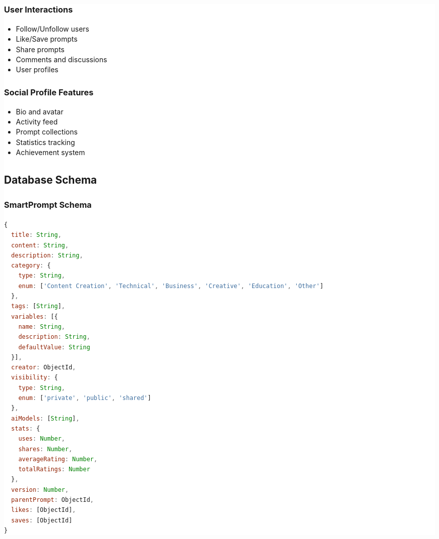 ### User Interactions
- Follow/Unfollow users
- Like/Save prompts
- Share prompts
- Comments and discussions
- User profiles

### Social Profile Features
- Bio and avatar
- Activity feed
- Prompt collections
- Statistics tracking
- Achievement system

## Database Schema

### SmartPrompt Schema
```javascript
{
  title: String,
  content: String,
  description: String,
  category: {
    type: String,
    enum: ['Content Creation', 'Technical', 'Business', 'Creative', 'Education', 'Other']
  },
  tags: [String],
  variables: [{
    name: String,
    description: String,
    defaultValue: String
  }],
  creator: ObjectId,
  visibility: {
    type: String,
    enum: ['private', 'public', 'shared']
  },
  aiModels: [String],
  stats: {
    uses: Number,
    shares: Number,
    averageRating: Number,
    totalRatings: Number
  },
  version: Number,
  parentPrompt: ObjectId,
  likes: [ObjectId],
  saves: [ObjectId]
}
```
